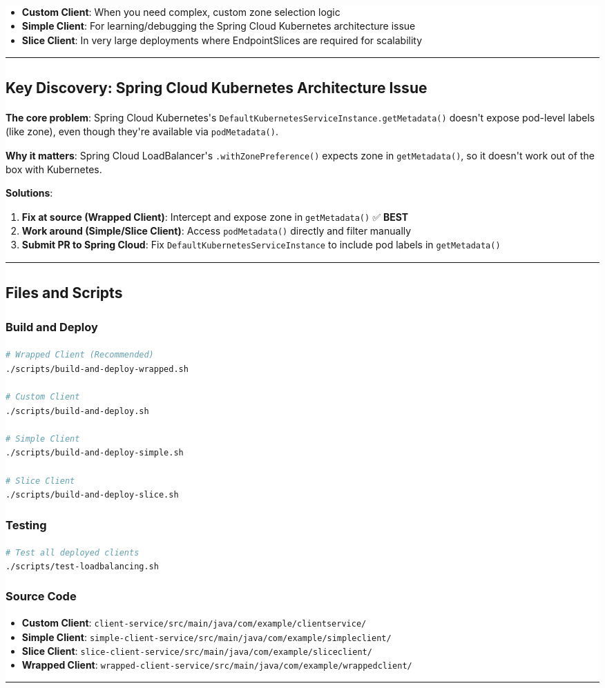 - **Custom Client**: When you need complex, custom zone selection logic
- **Simple Client**: For learning/debugging the Spring Cloud Kubernetes architecture issue
- **Slice Client**: In very large deployments where EndpointSlices are required for scalability

---

## Key Discovery: Spring Cloud Kubernetes Architecture Issue

**The core problem**: Spring Cloud Kubernetes's `DefaultKubernetesServiceInstance.getMetadata()` doesn't expose pod-level labels (like zone), even though they're available via `podMetadata()`.

**Why it matters**: Spring Cloud LoadBalancer's `.withZonePreference()` expects zone in `getMetadata()`, so it doesn't work out of the box with Kubernetes.

**Solutions**:
1. **Fix at source (Wrapped Client)**: Intercept and expose zone in `getMetadata()` ✅ **BEST**
2. **Work around (Simple/Slice Client)**: Access `podMetadata()` directly and filter manually
3. **Submit PR to Spring Cloud**: Fix `DefaultKubernetesServiceInstance` to include pod labels in `getMetadata()`

---

## Files and Scripts

### Build and Deploy

```bash
# Wrapped Client (Recommended)
./scripts/build-and-deploy-wrapped.sh

# Custom Client
./scripts/build-and-deploy.sh

# Simple Client
./scripts/build-and-deploy-simple.sh

# Slice Client
./scripts/build-and-deploy-slice.sh
```

### Testing

```bash
# Test all deployed clients
./scripts/test-loadbalancing.sh
```

### Source Code

- **Custom Client**: `client-service/src/main/java/com/example/clientservice/`
- **Simple Client**: `simple-client-service/src/main/java/com/example/simpleclient/`
- **Slice Client**: `slice-client-service/src/main/java/com/example/sliceclient/`
- **Wrapped Client**: `wrapped-client-service/src/main/java/com/example/wrappedclient/`

---